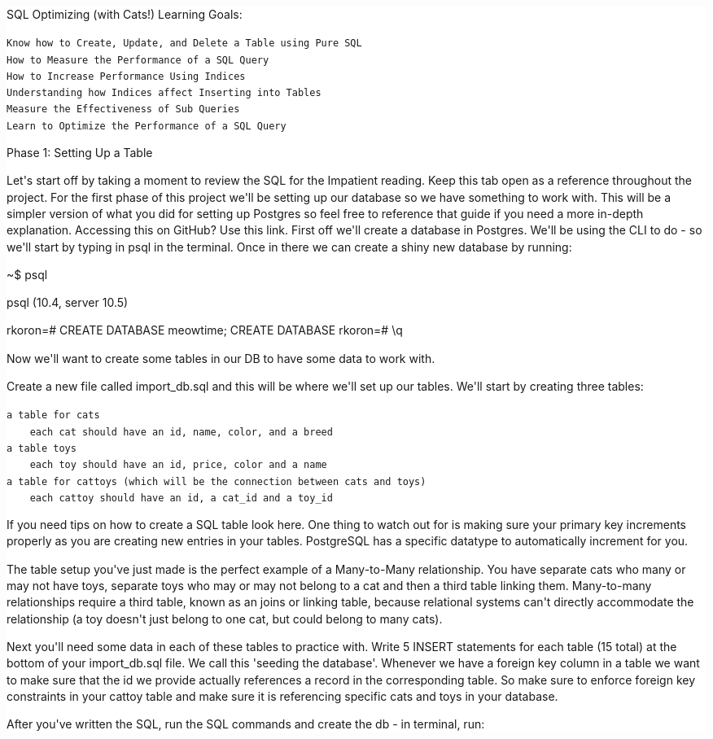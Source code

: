 SQL Optimizing (with Cats!)
Learning Goals:

    Know how to Create, Update, and Delete a Table using Pure SQL
    How to Measure the Performance of a SQL Query
    How to Increase Performance Using Indices
    Understanding how Indices affect Inserting into Tables
    Measure the Effectiveness of Sub Queries
    Learn to Optimize the Performance of a SQL Query

Phase 1: Setting Up a Table

Let's start off by taking a moment to review the SQL for the Impatient reading. Keep this tab open as a reference throughout the project. For the first phase of this project we'll be setting up our database so we have something to work with. This will be a simpler version of what you did for setting up Postgres so feel free to reference that guide if you need a more in-depth explanation. Accessing this on GitHub? Use this link. First off we'll create a database in Postgres. We'll be using the CLI to do - so we'll start by typing in psql in the terminal. Once in there we can create a shiny new database by running:

~$ psql

psql (10.4, server 10.5)

rkoron=# CREATE DATABASE meowtime;
CREATE DATABASE
rkoron=# \q

Now we'll want to create some tables in our DB to have some data to work with.

Create a new file called import_db.sql and this will be where we'll set up our tables. We'll start by creating three tables:

    a table for cats
        each cat should have an id, name, color, and a breed
    a table toys
        each toy should have an id, price, color and a name
    a table for cattoys (which will be the connection between cats and toys)
        each cattoy should have an id, a cat_id and a toy_id

If you need tips on how to create a SQL table look here. One thing to watch out for is making sure your primary key increments properly as you are creating new entries in your tables. PostgreSQL has a specific datatype to automatically increment for you.

The table setup you've just made is the perfect example of a Many-to-Many relationship. You have separate cats who many or may not have toys, separate toys who may or may not belong to a cat and then a third table linking them. Many-to-many relationships require a third table, known as an joins or linking table, because relational systems can't directly accommodate the relationship (a toy doesn't just belong to one cat, but could belong to many cats).

Next you'll need some data in each of these tables to practice with. Write 5 INSERT statements for each table (15 total) at the bottom of your import_db.sql file. We call this 'seeding the database'. Whenever we have a foreign key column in a table we want to make sure that the id we provide actually references a record in the corresponding table. So make sure to enforce foreign key constraints in your cattoy table and make sure it is referencing specific cats and toys in your database.

After you've written the SQL, run the SQL commands and create the db - in terminal, run:
